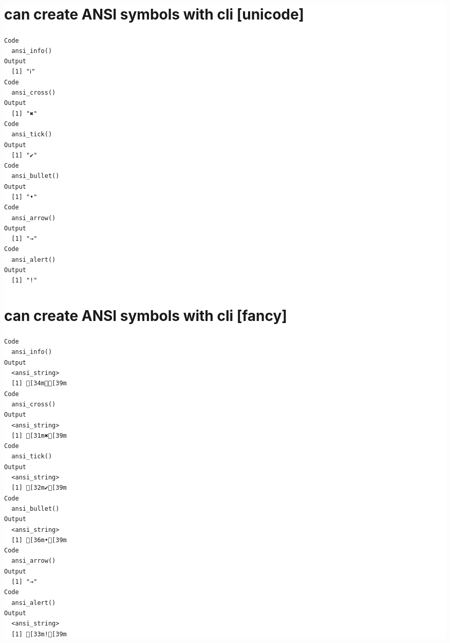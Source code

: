 # can create ANSI symbols with cli [unicode]

    Code
      ansi_info()
    Output
      [1] "ℹ"
    Code
      ansi_cross()
    Output
      [1] "✖"
    Code
      ansi_tick()
    Output
      [1] "✔"
    Code
      ansi_bullet()
    Output
      [1] "•"
    Code
      ansi_arrow()
    Output
      [1] "→"
    Code
      ansi_alert()
    Output
      [1] "!"

# can create ANSI symbols with cli [fancy]

    Code
      ansi_info()
    Output
      <ansi_string>
      [1] [34mℹ[39m
    Code
      ansi_cross()
    Output
      <ansi_string>
      [1] [31m✖[39m
    Code
      ansi_tick()
    Output
      <ansi_string>
      [1] [32m✔[39m
    Code
      ansi_bullet()
    Output
      <ansi_string>
      [1] [36m•[39m
    Code
      ansi_arrow()
    Output
      [1] "→"
    Code
      ansi_alert()
    Output
      <ansi_string>
      [1] [33m![39m
